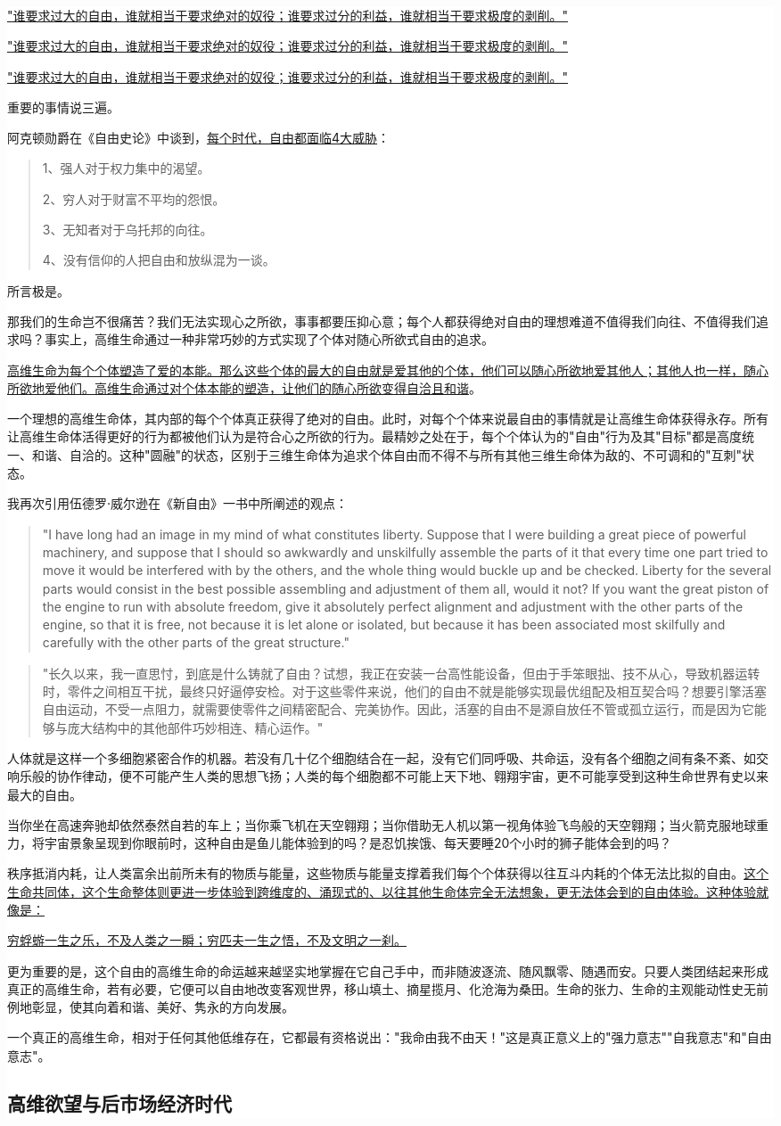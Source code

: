 ["谁要求过大的自由，谁就相当于要求绝对的奴役；谁要求过分的利益，谁就相当于要求极度的剥削。"]()

["谁要求过大的自由，谁就相当于要求绝对的奴役；谁要求过分的利益，谁就相当于要求极度的剥削。"]()

["谁要求过大的自由，谁就相当于要求绝对的奴役；谁要求过分的利益，谁就相当于要求极度的剥削。"]()

重要的事情说三遍。

阿克顿勋爵在《自由史论》中谈到，[每个时代，自由都面临4大威胁]()：

> 1、强人对于权力集中的渴望。
> 
> 2、穷人对于财富不平均的怨恨。
> 
> 3、无知者对于乌托邦的向往。
> 
> 4、没有信仰的人把自由和放纵混为一谈。

所言极是。

那我们的生命岂不很痛苦？我们无法实现心之所欲，事事都要压抑心意；每个人都获得绝对自由的理想难道不值得我们向往、不值得我们追求吗？事实上，高维生命通过一种非常巧妙的方式实现了个体对随心所欲式自由的追求。

[高维生命为每个个体塑造了爱的本能。那么这些个体的最大的自由就是爱其他的个体，他们可以随心所欲地爱其他人；其他人也一样，随心所欲地爱他们。高维生命通过对个体本能的塑造，让他们的随心所欲变得自洽且和谐]()。

一个理想的高维生命体，其内部的每个个体真正获得了绝对的自由。此时，对每个个体来说最自由的事情就是让高维生命体获得永存。所有让高维生命体活得更好的行为都被他们认为是符合心之所欲的行为。最精妙之处在于，每个个体认为的"自由"行为及其"目标"都是高度统一、和谐、自洽的。这种"圆融"的状态，区别于三维生命体为追求个体自由而不得不与所有其他三维生命体为敌的、不可调和的"互刺"状态。

我再次引用伍德罗·威尔逊在《新自由》一书中所阐述的观点：

> "I have long had an image in my mind of what constitutes liberty. Suppose that I were building a great piece of powerful machinery, and suppose that I should so awkwardly and unskilfully assemble the parts of it that every time one part tried to move it would be interfered with by the others, and the whole thing would buckle up and be checked. Liberty for the several parts would consist in the best possible assembling and adjustment of them all, would it not? If you want the great piston of the engine to run with absolute freedom, give it absolutely perfect alignment and adjustment with the other parts of the engine, so that it is free, not because it is let alone or isolated, but because it has been associated most skilfully and carefully with the other parts of the great structure."

> "长久以来，我一直思忖，到底是什么铸就了自由？试想，我正在安装一台高性能设备，但由于手笨眼拙、技不从心，导致机器运转时，零件之间相互干扰，最终只好逼停安检。对于这些零件来说，他们的自由不就是能够实现最优组配及相互契合吗？想要引擎活塞自由运动，不受一点阻力，就需要使零件之间精密配合、完美协作。因此，活塞的自由不是源自放任不管或孤立运行，而是因为它能够与庞大结构中的其他部件巧妙相连、精心运作。"

人体就是这样一个多细胞紧密合作的机器。若没有几十亿个细胞结合在一起，没有它们同呼吸、共命运，没有各个细胞之间有条不紊、如交响乐般的协作律动，便不可能产生人类的思想飞扬；人类的每个细胞都不可能上天下地、翱翔宇宙，更不可能享受到这种生命世界有史以来最大的自由。

当你坐在高速奔驰却依然泰然自若的车上；当你乘飞机在天空翱翔；当你借助无人机以第一视角体验飞鸟般的天空翱翔；当火箭克服地球重力，将宇宙景象呈现到你眼前时，这种自由是鱼儿能体验到的吗？是忍饥挨饿、每天要睡20个小时的狮子能体会到的吗？

秩序抵消内耗，让人类富余出前所未有的物质与能量，这些物质与能量支撑着我们每个个体获得以往互斗内耗的个体无法比拟的自由。[这个生命共同体，这个生命整体则更进一步体验到跨维度的、涌现式的、以往其他生命体完全无法想象，更无法体会到的自由体验。这种体验就像是：]()

[穷蜉蝣一生之乐，不及人类之一瞬；穷匹夫一生之悟，不及文明之一刹。]()

更为重要的是，这个自由的高维生命的命运越来越坚实地掌握在它自己手中，而非随波逐流、随风飘零、随遇而安。只要人类团结起来形成真正的高维生命，若有必要，它便可以自由地改变客观世界，移山填土、摘星揽月、化沧海为桑田。生命的张力、生命的主观能动性史无前例地彰显，使其向着和谐、美好、隽永的方向发展。

一个真正的高维生命，相对于任何其他低维存在，它都最有资格说出："我命由我不由天！"这是真正意义上的"强力意志""自我意志"和"自由意志"。

## 高维欲望与后市场经济时代
